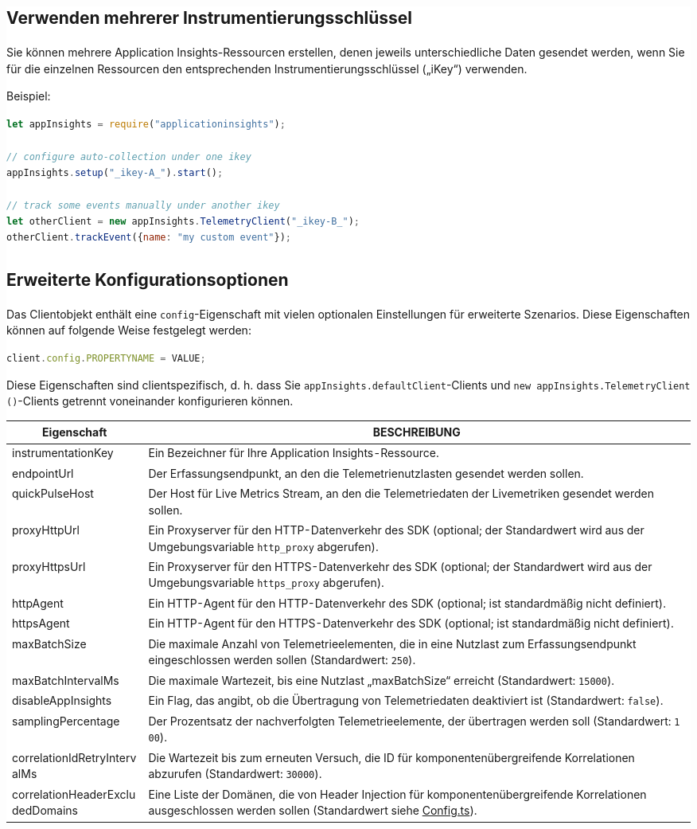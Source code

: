 ## <a name="use-multiple-instrumentation-keys"></a>Verwenden mehrerer Instrumentierungsschlüssel

Sie können mehrere Application Insights-Ressourcen erstellen, denen jeweils unterschiedliche Daten gesendet werden, wenn Sie für die einzelnen Ressourcen den entsprechenden Instrumentierungsschlüssel („iKey“) verwenden.

 Beispiel:

```javascript
let appInsights = require("applicationinsights");

// configure auto-collection under one ikey
appInsights.setup("_ikey-A_").start();

// track some events manually under another ikey
let otherClient = new appInsights.TelemetryClient("_ikey-B_");
otherClient.trackEvent({name: "my custom event"});
```

## <a name="advanced-configuration-options"></a>Erweiterte Konfigurationsoptionen

Das Clientobjekt enthält eine `config`-Eigenschaft mit vielen optionalen Einstellungen für erweiterte Szenarios. Diese Eigenschaften können auf folgende Weise festgelegt werden:

```javascript
client.config.PROPERTYNAME = VALUE;
```

Diese Eigenschaften sind clientspezifisch, d. h. dass Sie `appInsights.defaultClient`-Clients und `new appInsights.TelemetryClient()`-Clients getrennt voneinander konfigurieren können.

| Eigenschaft                        | BESCHREIBUNG                                                                                                |
| ------------------------------- |------------------------------------------------------------------------------------------------------------|
| instrumentationKey              | Ein Bezeichner für Ihre Application Insights-Ressource.                                                      |
| endpointUrl                     | Der Erfassungsendpunkt, an den die Telemetrienutzlasten gesendet werden sollen.                                                      |
| quickPulseHost                  | Der Host für Live Metrics Stream, an den die Telemetriedaten der Livemetriken gesendet werden sollen.                                            |
| proxyHttpUrl                    | Ein Proxyserver für den HTTP-Datenverkehr des SDK (optional; der Standardwert wird aus der Umgebungsvariable `http_proxy` abgerufen).     |
| proxyHttpsUrl                   | Ein Proxyserver für den HTTPS-Datenverkehr des SDK (optional; der Standardwert wird aus der Umgebungsvariable `https_proxy` abgerufen).   |
| httpAgent                       | Ein HTTP-Agent für den HTTP-Datenverkehr des SDK (optional; ist standardmäßig nicht definiert).                                   |
| httpsAgent                      | Ein HTTP-Agent für den HTTPS-Datenverkehr des SDK (optional; ist standardmäßig nicht definiert).                                 |
| maxBatchSize                    | Die maximale Anzahl von Telemetrieelementen, die in eine Nutzlast zum Erfassungsendpunkt eingeschlossen werden sollen (Standardwert: `250`).   |
| maxBatchIntervalMs              | Die maximale Wartezeit, bis eine Nutzlast „maxBatchSize“ erreicht (Standardwert: `15000`).               |
| disableAppInsights              | Ein Flag, das angibt, ob die Übertragung von Telemetriedaten deaktiviert ist (Standardwert: `false`).                                 |
| samplingPercentage              | Der Prozentsatz der nachverfolgten Telemetrieelemente, der übertragen werden soll (Standardwert: `100`).                      |
| correlationIdRetryIntervalMs    | Die Wartezeit bis zum erneuten Versuch, die ID für komponentenübergreifende Korrelationen abzurufen (Standardwert: `30000`).     |
| correlationHeaderExcludedDomains| Eine Liste der Domänen, die von Header Injection für komponentenübergreifende Korrelationen ausgeschlossen werden sollen (Standardwert siehe [Config.ts](https://github.com/Microsoft/ApplicationInsights-node.js/blob/develop/Library/Config.ts)).|

